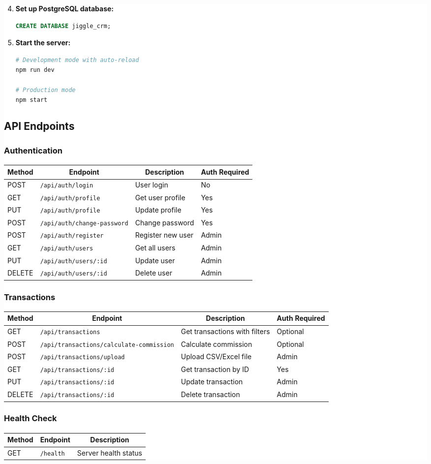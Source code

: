 4. **Set up PostgreSQL database:**
   ```sql
   CREATE DATABASE jiggle_crm;
   ```

5. **Start the server:**
   ```bash
   # Development mode with auto-reload
   npm run dev

   # Production mode
   npm start
   ```

## API Endpoints

### Authentication

| Method | Endpoint | Description | Auth Required |
|--------|----------|-------------|---------------|
| POST | `/api/auth/login` | User login | No |
| GET | `/api/auth/profile` | Get user profile | Yes |
| PUT | `/api/auth/profile` | Update profile | Yes |
| POST | `/api/auth/change-password` | Change password | Yes |
| POST | `/api/auth/register` | Register new user | Admin |
| GET | `/api/auth/users` | Get all users | Admin |
| PUT | `/api/auth/users/:id` | Update user | Admin |
| DELETE | `/api/auth/users/:id` | Delete user | Admin |

### Transactions

| Method | Endpoint | Description | Auth Required |
|--------|----------|-------------|---------------|
| GET | `/api/transactions` | Get transactions with filters | Optional |
| POST | `/api/transactions/calculate-commission` | Calculate commission | Optional |
| POST | `/api/transactions/upload` | Upload CSV/Excel file | Admin |
| GET | `/api/transactions/:id` | Get transaction by ID | Yes |
| PUT | `/api/transactions/:id` | Update transaction | Admin |
| DELETE | `/api/transactions/:id` | Delete transaction | Admin |

### Health Check

| Method | Endpoint | Description |
|--------|----------|-------------|
| GET | `/health` | Server health status |
